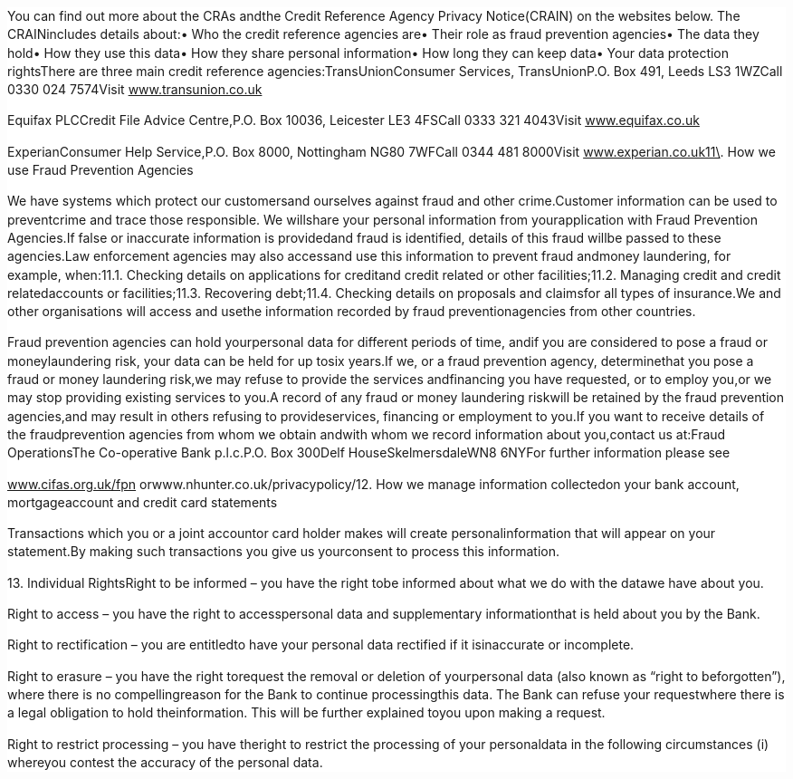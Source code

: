 You can find out more about the CRAs andthe Credit Reference Agency Privacy Notice(CRAIN) on the websites below. The CRAINincludes details about:• Who the credit reference agencies are• Their role as fraud prevention agencies• The data they hold• How they use this data• How they share personal information• How long they can keep data• Your data protection rightsThere are three main credit reference agencies:TransUnionConsumer Services, TransUnionP.O. Box 491, Leeds LS3 1WZCall 0330 024 7574Visit www.transunion.co.uk

Equifax PLCCredit File Advice Centre,P.O. Box 10036, Leicester LE3 4FSCall 0333 321 4043Visit www.equifax.co.uk

ExperianConsumer Help Service,P.O. Box 8000, Nottingham NG80 7WFCall 0344 481 8000Visit www.experian.co.uk11\. How we use Fraud Prevention Agencies

We have systems which protect our customersand ourselves against fraud and other crime.Customer information can be used to preventcrime and trace those responsible. We willshare your personal information from yourapplication with Fraud Prevention Agencies.If false or inaccurate information is providedand fraud is identified, details of this fraud willbe passed to these agencies.Law enforcement agencies may also accessand use this information to prevent fraud andmoney laundering, for example, when:11.1. Checking details on applications for creditand credit related or other facilities;11.2. Managing credit and credit relatedaccounts or facilities;11.3. Recovering debt;11.4. Checking details on proposals and claimsfor all types of insurance.We and other organisations will access and usethe information recorded by fraud preventionagencies from other countries.

Fraud prevention agencies can hold yourpersonal data for different periods of time, andif you are considered to pose a fraud or moneylaundering risk, your data can be held for up tosix years.If we, or a fraud prevention agency, determinethat you pose a fraud or money laundering risk,we may refuse to provide the services andfinancing you have requested, or to employ you,or we may stop providing existing services to you.A record of any fraud or money laundering riskwill be retained by the fraud prevention agencies,and may result in others refusing to provideservices, financing or employment to you.If you want to receive details of the fraudprevention agencies from whom we obtain andwith whom we record information about you,contact us at:Fraud OperationsThe Co-operative Bank p.l.c.P.O. Box 300Delf HouseSkelmersdaleWN8 6NYFor further information please see

www.cifas.org.uk/fpn orwww.nhunter.co.uk/privacypolicy/12\. How we manage information collectedon your bank account, mortgageaccount and credit card statements

Transactions which you or a joint accountor card holder makes will create personalinformation that will appear on your statement.By making such transactions you give us yourconsent to process this information.

13\. Individual RightsRight to be informed – you have the right tobe informed about what we do with the datawe have about you.

Right to access – you have the right to accesspersonal data and supplementary informationthat is held about you by the Bank.

Right to rectification – you are entitledto have your personal data rectified if it isinaccurate or incomplete.

Right to erasure – you have the right torequest the removal or deletion of yourpersonal data (also known as “right to beforgotten”), where there is no compellingreason for the Bank to continue processingthis data. The Bank can refuse your requestwhere there is a legal obligation to hold theinformation. This will be further explained toyou upon making a request.

Right to restrict processing – you have theright to restrict the processing of your personaldata in the following circumstances (i) whereyou contest the accuracy of the personal data.
